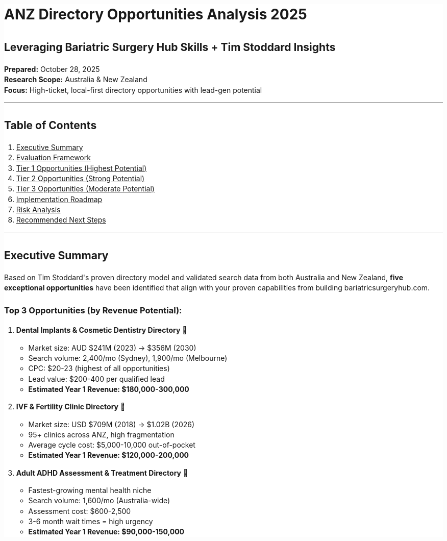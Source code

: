 # ANZ Directory Opportunities Analysis 2025
## Leveraging Bariatric Surgery Hub Skills + Tim Stoddard Insights

**Prepared:** October 28, 2025  
**Research Scope:** Australia & New Zealand  
**Focus:** High-ticket, local-first directory opportunities with lead-gen potential

---

## Table of Contents
1. [Executive Summary](#executive-summary)
2. [Evaluation Framework](#evaluation-framework)
3. [Tier 1 Opportunities (Highest Potential)](#tier-1-opportunities-highest-potential)
4. [Tier 2 Opportunities (Strong Potential)](#tier-2-opportunities-strong-potential)
5. [Tier 3 Opportunities (Moderate Potential)](#tier-3-opportunities-moderate-potential)
6. [Implementation Roadmap](#implementation-roadmap)
7. [Risk Analysis](#risk-analysis)
8. [Recommended Next Steps](#recommended-next-steps)

---

## Executive Summary

Based on Tim Stoddard's proven directory model and validated search data from both Australia and New Zealand, **five exceptional opportunities** have been identified that align with your proven capabilities from building bariatricsurgeryhub.com.

### Top 3 Opportunities (by Revenue Potential):

1. **Dental Implants & Cosmetic Dentistry Directory** 🥇
   - Market size: AUD $241M (2023) → $356M (2030)
   - Search volume: 2,400/mo (Sydney), 1,900/mo (Melbourne)
   - CPC: $20-23 (highest of all opportunities)
   - Lead value: $200-400 per qualified lead
   - **Estimated Year 1 Revenue: $180,000-300,000**

2. **IVF & Fertility Clinic Directory** 🥈
   - Market size: USD $709M (2018) → $1.02B (2026)
   - 95+ clinics across ANZ, high fragmentation
   - Average cycle cost: $5,000-10,000 out-of-pocket
   - **Estimated Year 1 Revenue: $120,000-200,000**

3. **Adult ADHD Assessment & Treatment Directory** 🥉
   - Fastest-growing mental health niche
   - Search volume: 1,600/mo (Australia-wide)
   - Assessment cost: $600-2,500
   - 3-6 month wait times = high urgency
   - **Estimated Year 1 Revenue: $90,000-150,000**
